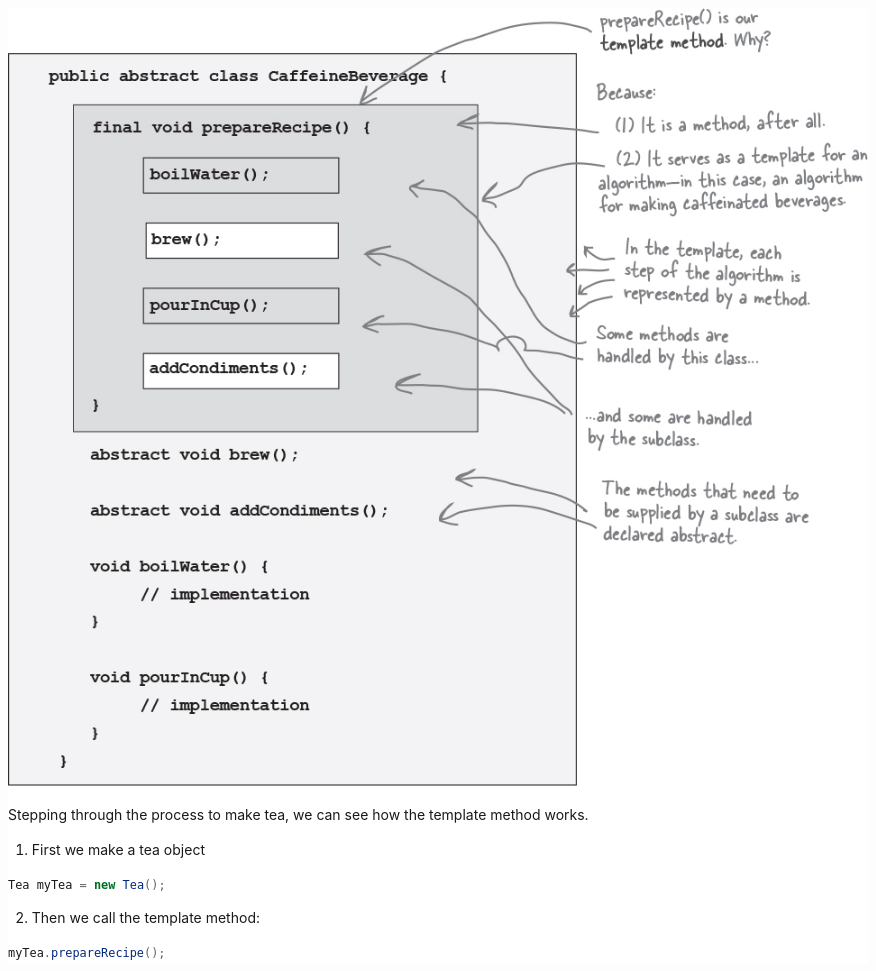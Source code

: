 ![alt text](image.png)

Stepping through the process to make tea, we can see how the template method works.

1. First we make a tea object

```java
Tea myTea = new Tea();
```

2. Then we call the template method:

```java
myTea.prepareRecipe();
```
